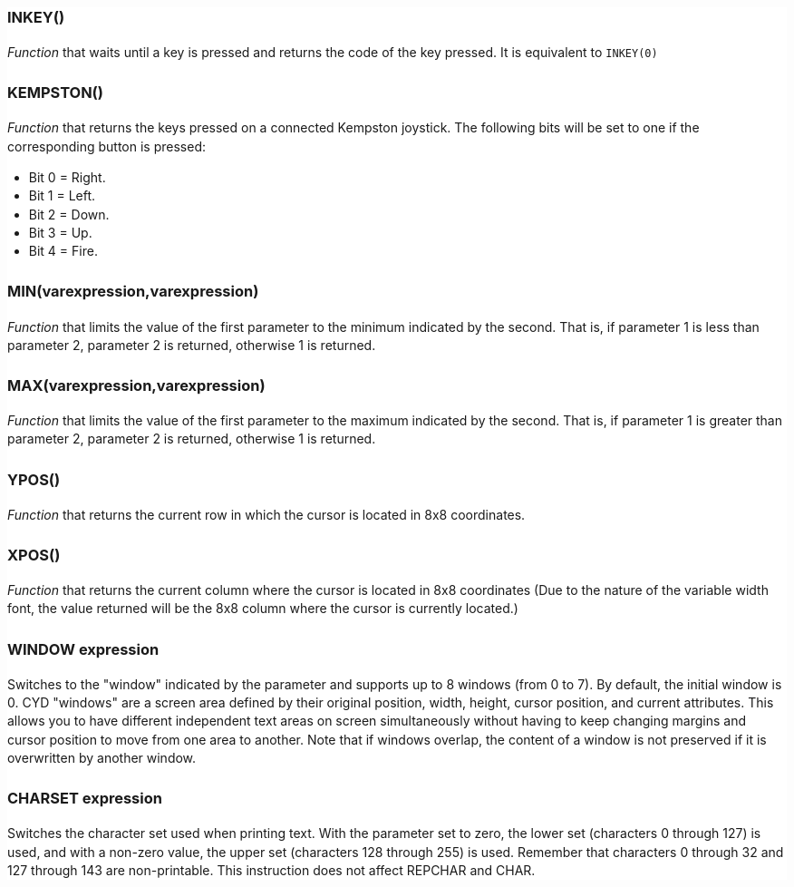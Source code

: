 ### INKEY()

_Function_ that waits until a key is pressed and returns the code of the key pressed. It is equivalent to `INKEY(0)`

### KEMPSTON()

_Function_ that returns the keys pressed on a connected Kempston joystick. The following bits will be set to one if the corresponding button is pressed:

- Bit 0 = Right.
- Bit 1 = Left.
- Bit 2 = Down.
- Bit 3 = Up.
- Bit 4 = Fire.

### MIN(varexpression,varexpression)

_Function_ that limits the value of the first parameter to the minimum indicated by the second. That is, if parameter 1 is less than parameter 2, parameter 2 is returned, otherwise 1 is returned.

### MAX(varexpression,varexpression)

_Function_ that limits the value of the first parameter to the maximum indicated by the second. That is, if parameter 1 is greater than parameter 2, parameter 2 is returned, otherwise 1 is returned.

### YPOS()

_Function_ that returns the current row in which the cursor is located in 8x8 coordinates.

### XPOS()

_Function_ that returns the current column where the cursor is located in 8x8 coordinates (Due to the nature of the variable width font, the value returned will be the 8x8 column where the cursor is currently located.)

### WINDOW expression

Switches to the "window" indicated by the parameter and supports up to 8 windows (from 0 to 7). By default, the initial window is 0.
CYD "windows" are a screen area defined by their original position, width, height, cursor position, and current attributes. This allows you to have different independent text areas on screen simultaneously without having to keep changing margins and cursor position to move from one area to another. Note that if windows overlap, the content of a window is not preserved if it is overwritten by another window.

### CHARSET expression

Switches the character set used when printing text. With the parameter set to zero, the lower set (characters 0 through 127) is used, and with a non-zero value, the upper set (characters 128 through 255) is used. Remember that characters 0 through 32 and 127 through 143 are non-printable. This instruction does not affect REPCHAR and CHAR.
